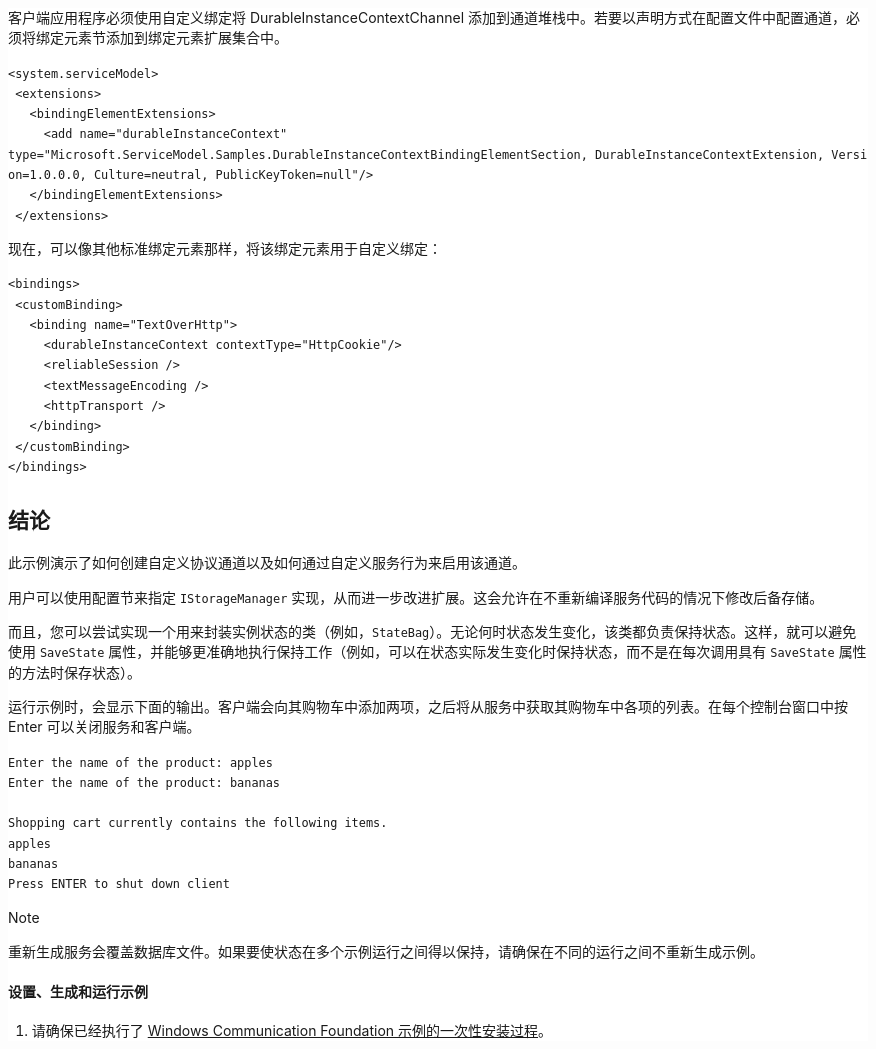  客户端应用程序必须使用自定义绑定将 DurableInstanceContextChannel 添加到通道堆栈中。若要以声明方式在配置文件中配置通道，必须将绑定元素节添加到绑定元素扩展集合中。  
  
```  
<system.serviceModel>  
 <extensions>  
   <bindingElementExtensions>  
     <add name="durableInstanceContext"  
type="Microsoft.ServiceModel.Samples.DurableInstanceContextBindingElementSection, DurableInstanceContextExtension, Version=1.0.0.0, Culture=neutral, PublicKeyToken=null"/>  
   </bindingElementExtensions>  
 </extensions>  
```  
  
 现在，可以像其他标准绑定元素那样，将该绑定元素用于自定义绑定：  
  
```  
<bindings>  
 <customBinding>  
   <binding name="TextOverHttp">  
     <durableInstanceContext contextType="HttpCookie"/>             
     <reliableSession />  
     <textMessageEncoding />  
     <httpTransport />  
   </binding>  
 </customBinding>  
</bindings>  
```  
  
## 结论  
 此示例演示了如何创建自定义协议通道以及如何通过自定义服务行为来启用该通道。  
  
 用户可以使用配置节来指定 `IStorageManager` 实现，从而进一步改进扩展。这会允许在不重新编译服务代码的情况下修改后备存储。  
  
 而且，您可以尝试实现一个用来封装实例状态的类（例如，`StateBag`）。无论何时状态发生变化，该类都负责保持状态。这样，就可以避免使用 `SaveState` 属性，并能够更准确地执行保持工作（例如，可以在状态实际发生变化时保持状态，而不是在每次调用具有 `SaveState` 属性的方法时保存状态）。  
  
 运行示例时，会显示下面的输出。客户端会向其购物车中添加两项，之后将从服务中获取其购物车中各项的列表。在每个控制台窗口中按 Enter 可以关闭服务和客户端。  
  
```  
Enter the name of the product: apples  
Enter the name of the product: bananas  
  
Shopping cart currently contains the following items.  
apples  
bananas  
Press ENTER to shut down client  
```  
  
> [!NOTE]
>  重新生成服务会覆盖数据库文件。如果要使状态在多个示例运行之间得以保持，请确保在不同的运行之间不重新生成示例。  
  
#### 设置、生成和运行示例  
  
1.  请确保已经执行了 [Windows Communication Foundation 示例的一次性安装过程](../../../../docs/framework/wcf/samples/one-time-setup-procedure-for-the-wcf-samples.md)。  
  